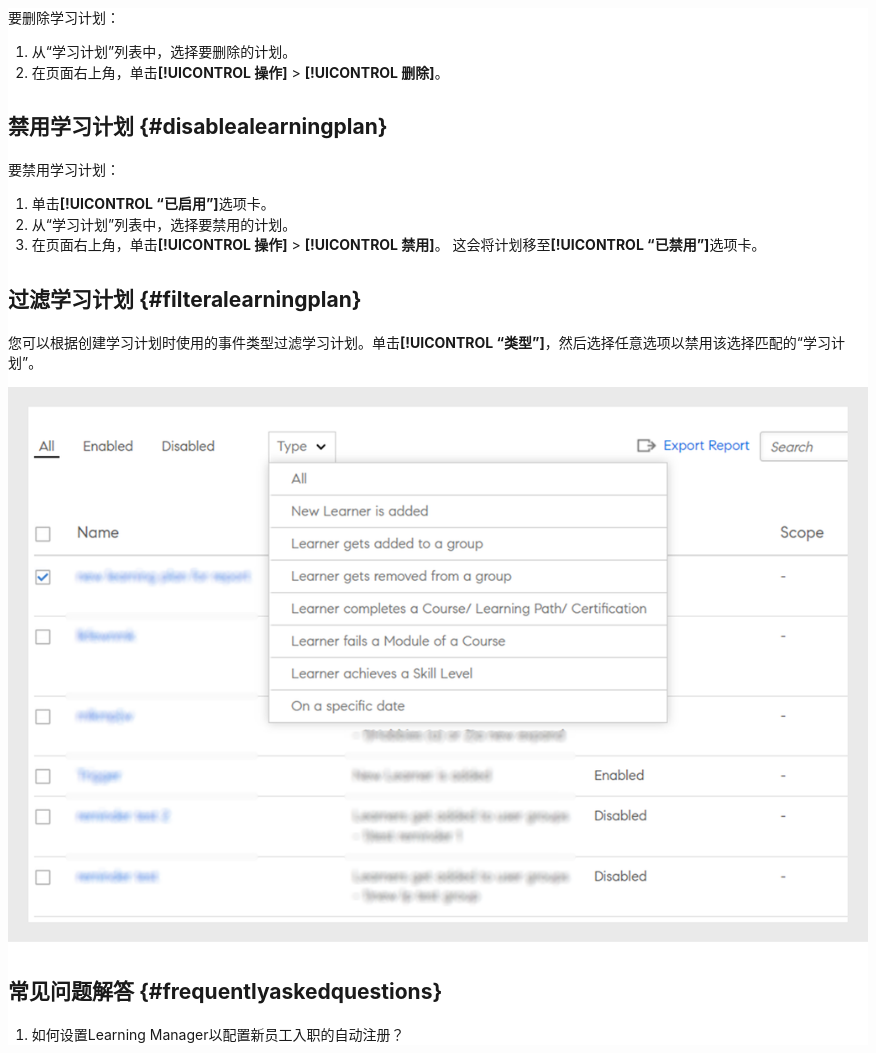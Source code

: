 要删除学习计划：

1. 从“学习计划”列表中，选择要删除的计划。
1. 在页面右上角，单击&#x200B;**[!UICONTROL 操作]** > **[!UICONTROL 删除]**。

## 禁用学习计划 {#disablealearningplan}

要禁用学习计划：

1. 单击&#x200B;**[!UICONTROL “已启用”]**&#x200B;选项卡。
1. 从“学习计划”列表中，选择要禁用的计划。
1. 在页面右上角，单击&#x200B;**[!UICONTROL 操作]** > **[!UICONTROL 禁用]**。 这会将计划移至&#x200B;**[!UICONTROL “已禁用”]**&#x200B;选项卡。

## 过滤学习计划 {#filteralearningplan}

您可以根据创建学习计划时使用的事件类型过滤学习计划。单击&#x200B;**[!UICONTROL “类型”]**，然后选择任意选项以禁用该选择匹配的“学习计划”。

![](assets/filter-a-learningplan.png)

## 常见问题解答 {#frequentlyaskedquestions}

1. 如何设置Learning Manager以配置新员工入职的自动注册？
